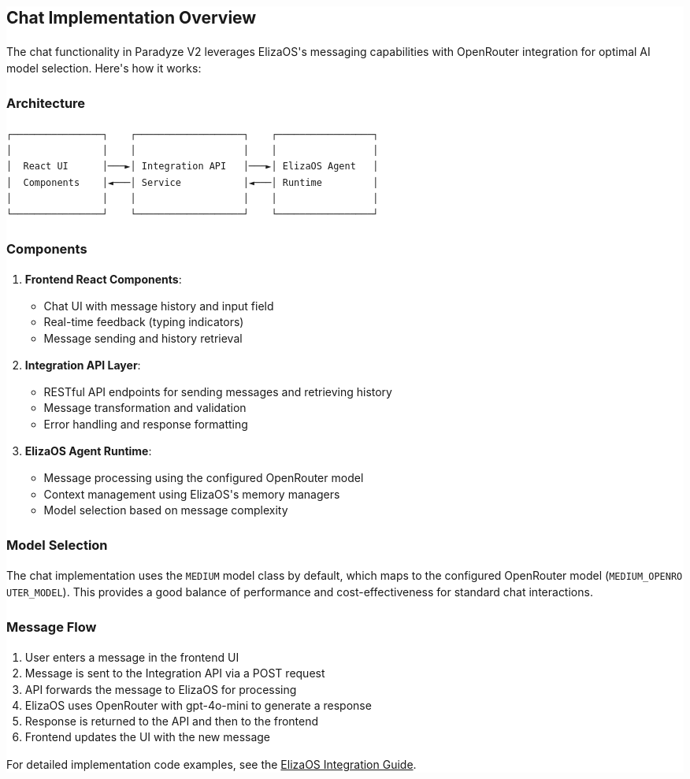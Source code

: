 ## Chat Implementation Overview

The chat functionality in Paradyze V2 leverages ElizaOS's messaging capabilities with OpenRouter integration for optimal AI model selection. Here's how it works:

### Architecture

```
┌────────────────┐    ┌───────────────────┐    ┌─────────────────┐
│                │    │                   │    │                 │
│  React UI      │───►│ Integration API   │───►│ ElizaOS Agent   │
│  Components    │◄───│ Service           │◄───│ Runtime         │
│                │    │                   │    │                 │
└────────────────┘    └───────────────────┘    └─────────────────┘
```

### Components

1. **Frontend React Components**: 
   - Chat UI with message history and input field
   - Real-time feedback (typing indicators)
   - Message sending and history retrieval

2. **Integration API Layer**:
   - RESTful API endpoints for sending messages and retrieving history
   - Message transformation and validation
   - Error handling and response formatting

3. **ElizaOS Agent Runtime**:
   - Message processing using the configured OpenRouter model
   - Context management using ElizaOS's memory managers
   - Model selection based on message complexity

### Model Selection

The chat implementation uses the `MEDIUM` model class by default, which maps to the configured OpenRouter model (`MEDIUM_OPENROUTER_MODEL`). This provides a good balance of performance and cost-effectiveness for standard chat interactions.

### Message Flow

1. User enters a message in the frontend UI
2. Message is sent to the Integration API via a POST request
3. API forwards the message to ElizaOS for processing
4. ElizaOS uses OpenRouter with gpt-4o-mini to generate a response
5. Response is returned to the API and then to the frontend
6. Frontend updates the UI with the new message

For detailed implementation code examples, see the [ElizaOS Integration Guide](./elizaos-integration-guide.md#chat-implementation).
